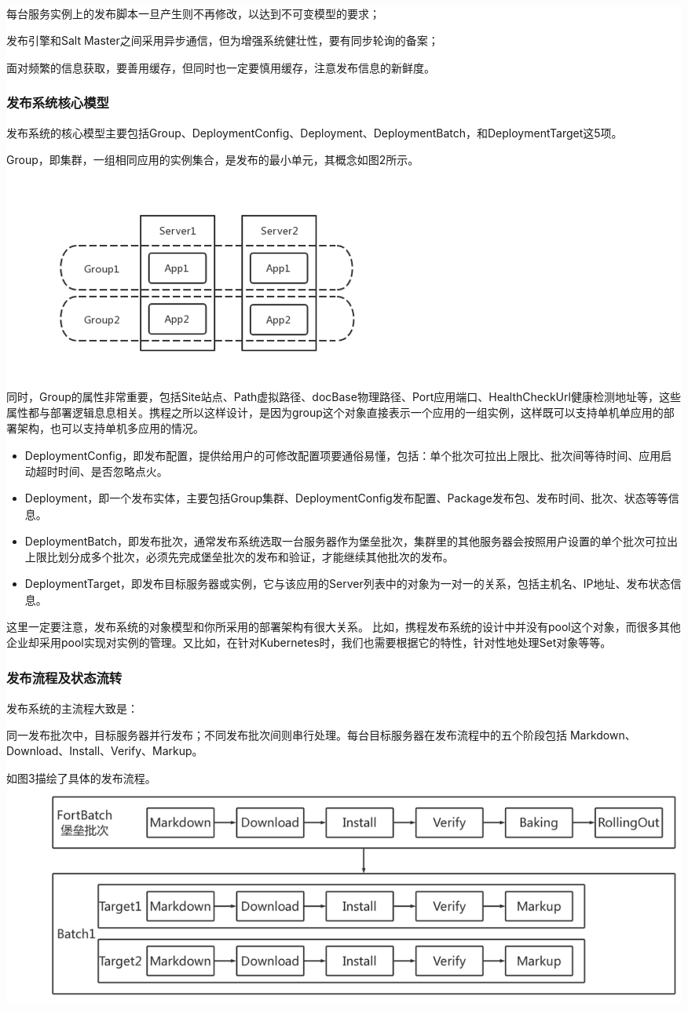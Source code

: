 每台服务实例上的发布脚本一旦产生则不再修改，以达到不可变模型的要求；

发布引擎和Salt Master之间采用异步通信，但为增强系统健壮性，要有同步轮询的备案；

面对频繁的信息获取，要善用缓存，但同时也一定要慎用缓存，注意发布信息的新鲜度。


### 发布系统核心模型

发布系统的核心模型主要包括Group、DeploymentConfig、Deployment、DeploymentBatch，和DeploymentTarget这5项。

Group，即集群，一组相同应用的实例集合，是发布的最小单元，其概念如图2所示。

![](/img/images/pics/cicd/group.jpg)

同时，Group的属性非常重要，包括Site站点、Path虚拟路径、docBase物理路径、Port应用端口、HealthCheckUrl健康检测地址等，这些属性都与部署逻辑息息相关。携程之所以这样设计，是因为group这个对象直接表示一个应用的一组实例，这样既可以支持单机单应用的部署架构，也可以支持单机多应用的情况。

* DeploymentConfig，即发布配置，提供给用户的可修改配置项要通俗易懂，包括：单个批次可拉出上限比、批次间等待时间、应用启动超时时间、是否忽略点火。

* Deployment，即一个发布实体，主要包括Group集群、DeploymentConfig发布配置、Package发布包、发布时间、批次、状态等等信息。

* DeploymentBatch，即发布批次，通常发布系统选取一台服务器作为堡垒批次，集群里的其他服务器会按照用户设置的单个批次可拉出上限比划分成多个批次，必须先完成堡垒批次的发布和验证，才能继续其他批次的发布。

* DeploymentTarget，即发布目标服务器或实例，它与该应用的Server列表中的对象为一对一的关系，包括主机名、IP地址、发布状态信息。

这里一定要注意，发布系统的对象模型和你所采用的部署架构有很大关系。 比如，携程发布系统的设计中并没有pool这个对象，而很多其他企业却采用pool实现对实例的管理。又比如，在针对Kubernetes时，我们也需要根据它的特性，针对性地处理Set对象等等。

### 发布流程及状态流转


发布系统的主流程大致是：

同一发布批次中，目标服务器并行发布；不同发布批次间则串行处理。每台目标服务器在发布流程中的五个阶段包括 Markdown、Download、Install、Verify、Markup。

如图3描绘了具体的发布流程。
![](/img/images/pics/cicd/tars_pipeline.jpg)
